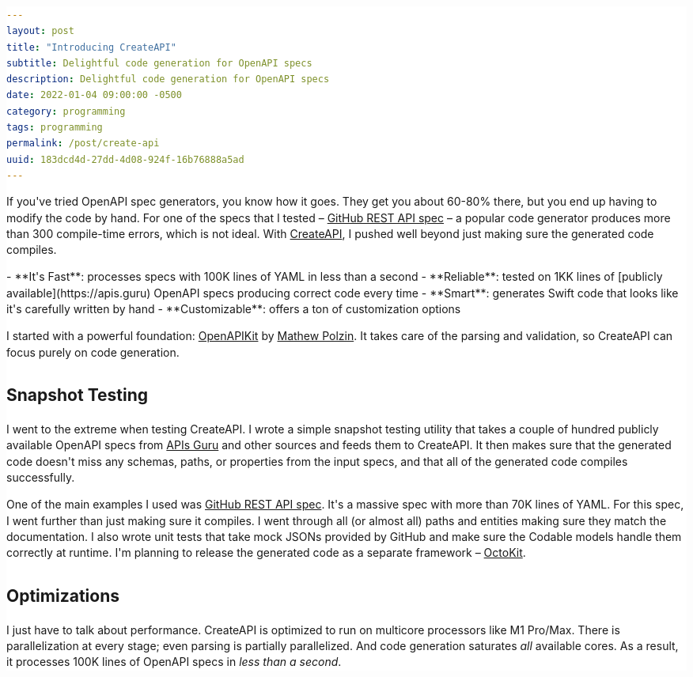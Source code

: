 ```yaml
---
layout: post
title: "Introducing CreateAPI"
subtitle: Delightful code generation for OpenAPI specs
description: Delightful code generation for OpenAPI specs
date: 2022-01-04 09:00:00 -0500
category: programming
tags: programming
permalink: /post/create-api
uuid: 183dcd4d-27dd-4d08-924f-16b76888a5ad
---
```


If you've tried OpenAPI spec generators, you know how it goes. They get you about 60-80% there, but you end up having to modify the code by hand. For one of the specs that I tested – [GitHub REST API spec](https://github.com/github/rest-api-description) – a popular code generator produces more than 300 compile-time errors, which is not ideal. With [CreateAPI](https://github.com/kean/CreateAPI), I pushed well beyond just making sure the generated code compiles.

<div class="blog-new-li" markdown="1">
- **It's Fast**: processes specs with 100K lines of YAML in less than a second
- **Reliable**: tested on 1KK lines of [publicly available](https://apis.guru) OpenAPI specs producing correct code every time
- **Smart**: generates Swift code that looks like it's carefully written by hand
- **Customizable**: offers a ton of customization options
</div>

I started with a powerful foundation: [OpenAPIKit](https://github.com/mattpolzin/OpenAPIKit) by [Mathew Polzin](https://github.com/mattpolzin). It takes care of the parsing and validation, so CreateAPI can focus purely on code generation.

## Snapshot Testing

I went to the extreme when testing CreateAPI. I wrote a simple snapshot testing utility that takes a couple of hundred publicly available OpenAPI specs from [APIs Guru](https://apis.guru) and other sources and feeds them to CreateAPI. It then makes sure that the generated code doesn't miss any schemas, paths, or properties from the input specs, and that all of the generated code compiles successfully.

One of the main examples I used was [GitHub REST API spec](https://github.com/github/rest-api-description). It's a massive spec with more than 70K lines of YAML. For this spec, I went further than just making sure it compiles. I went through all (or almost all) paths and entities making sure they match the documentation. I also wrote unit tests that take mock JSONs provided by GitHub and make sure the Codable models handle them correctly at runtime. I'm planning to release the generated code as a separate framework – [OctoKit](https://github.com/kean/OctoKit).

## Optimizations

I just have to talk about performance. CreateAPI is optimized to run on multicore processors like M1 Pro/Max. There is parallelization at every stage; even parsing is partially parallelized. And code generation saturates _all_ available cores. As a result, it processes 100K lines of OpenAPI specs in *less than a second*.
